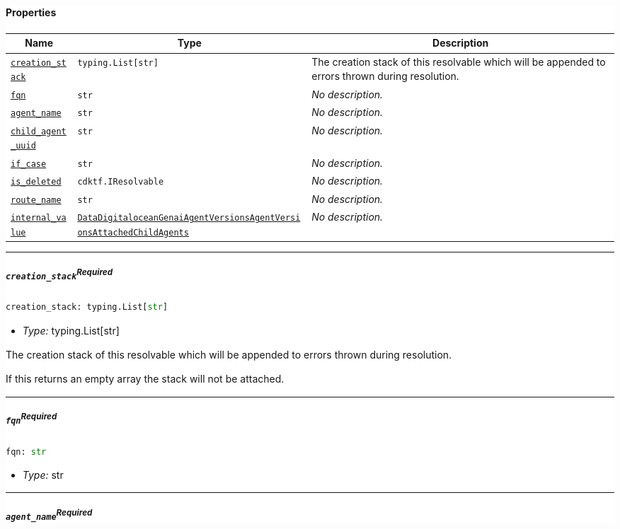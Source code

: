 
#### Properties <a name="Properties" id="Properties"></a>

| **Name** | **Type** | **Description** |
| --- | --- | --- |
| <code><a href="#@cdktf/provider-digitalocean.dataDigitaloceanGenaiAgentVersions.DataDigitaloceanGenaiAgentVersionsAgentVersionsAttachedChildAgentsOutputReference.property.creationStack">creation_stack</a></code> | <code>typing.List[str]</code> | The creation stack of this resolvable which will be appended to errors thrown during resolution. |
| <code><a href="#@cdktf/provider-digitalocean.dataDigitaloceanGenaiAgentVersions.DataDigitaloceanGenaiAgentVersionsAgentVersionsAttachedChildAgentsOutputReference.property.fqn">fqn</a></code> | <code>str</code> | *No description.* |
| <code><a href="#@cdktf/provider-digitalocean.dataDigitaloceanGenaiAgentVersions.DataDigitaloceanGenaiAgentVersionsAgentVersionsAttachedChildAgentsOutputReference.property.agentName">agent_name</a></code> | <code>str</code> | *No description.* |
| <code><a href="#@cdktf/provider-digitalocean.dataDigitaloceanGenaiAgentVersions.DataDigitaloceanGenaiAgentVersionsAgentVersionsAttachedChildAgentsOutputReference.property.childAgentUuid">child_agent_uuid</a></code> | <code>str</code> | *No description.* |
| <code><a href="#@cdktf/provider-digitalocean.dataDigitaloceanGenaiAgentVersions.DataDigitaloceanGenaiAgentVersionsAgentVersionsAttachedChildAgentsOutputReference.property.ifCase">if_case</a></code> | <code>str</code> | *No description.* |
| <code><a href="#@cdktf/provider-digitalocean.dataDigitaloceanGenaiAgentVersions.DataDigitaloceanGenaiAgentVersionsAgentVersionsAttachedChildAgentsOutputReference.property.isDeleted">is_deleted</a></code> | <code>cdktf.IResolvable</code> | *No description.* |
| <code><a href="#@cdktf/provider-digitalocean.dataDigitaloceanGenaiAgentVersions.DataDigitaloceanGenaiAgentVersionsAgentVersionsAttachedChildAgentsOutputReference.property.routeName">route_name</a></code> | <code>str</code> | *No description.* |
| <code><a href="#@cdktf/provider-digitalocean.dataDigitaloceanGenaiAgentVersions.DataDigitaloceanGenaiAgentVersionsAgentVersionsAttachedChildAgentsOutputReference.property.internalValue">internal_value</a></code> | <code><a href="#@cdktf/provider-digitalocean.dataDigitaloceanGenaiAgentVersions.DataDigitaloceanGenaiAgentVersionsAgentVersionsAttachedChildAgents">DataDigitaloceanGenaiAgentVersionsAgentVersionsAttachedChildAgents</a></code> | *No description.* |

---

##### `creation_stack`<sup>Required</sup> <a name="creation_stack" id="@cdktf/provider-digitalocean.dataDigitaloceanGenaiAgentVersions.DataDigitaloceanGenaiAgentVersionsAgentVersionsAttachedChildAgentsOutputReference.property.creationStack"></a>

```python
creation_stack: typing.List[str]
```

- *Type:* typing.List[str]

The creation stack of this resolvable which will be appended to errors thrown during resolution.

If this returns an empty array the stack will not be attached.

---

##### `fqn`<sup>Required</sup> <a name="fqn" id="@cdktf/provider-digitalocean.dataDigitaloceanGenaiAgentVersions.DataDigitaloceanGenaiAgentVersionsAgentVersionsAttachedChildAgentsOutputReference.property.fqn"></a>

```python
fqn: str
```

- *Type:* str

---

##### `agent_name`<sup>Required</sup> <a name="agent_name" id="@cdktf/provider-digitalocean.dataDigitaloceanGenaiAgentVersions.DataDigitaloceanGenaiAgentVersionsAgentVersionsAttachedChildAgentsOutputReference.property.agentName"></a>
